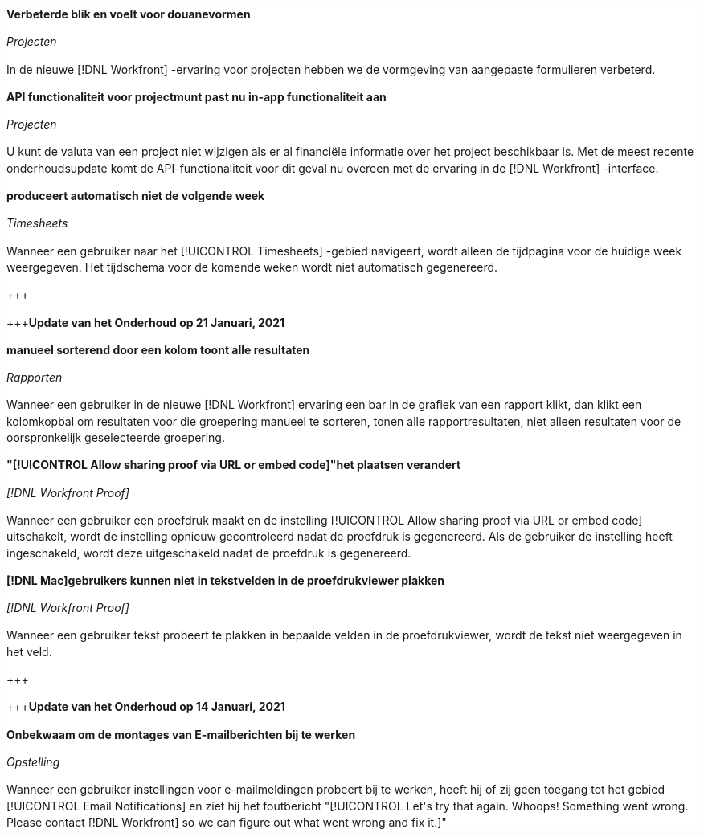**Verbeterde blik en voelt voor douanevormen**

_Projecten_

In de nieuwe [!DNL Workfront] -ervaring voor projecten hebben we de vormgeving van aangepaste formulieren verbeterd.

**API functionaliteit voor projectmunt past nu in-app functionaliteit aan**

_Projecten_

U kunt de valuta van een project niet wijzigen als er al financiële informatie over het project beschikbaar is. Met de meest recente onderhoudsupdate komt de API-functionaliteit voor dit geval nu overeen met de ervaring in de [!DNL Workfront] -interface.

**produceert automatisch niet de volgende week**

_Timesheets_

Wanneer een gebruiker naar het [!UICONTROL Timesheets] -gebied navigeert, wordt alleen de tijdpagina voor de huidige week weergegeven. Het tijdschema voor de komende weken wordt niet automatisch gegenereerd.

+++

+++**Update van het Onderhoud op 21 Januari, 2021**

**manueel sorterend door een kolom toont alle resultaten**

_Rapporten_

Wanneer een gebruiker in de nieuwe [!DNL Workfront] ervaring een bar in de grafiek van een rapport klikt, dan klikt een kolomkopbal om resultaten voor die groepering manueel te sorteren, tonen alle rapportresultaten, niet alleen resultaten voor de oorspronkelijk geselecteerde groepering.

**&quot;[!UICONTROL Allow sharing proof via URL or embed code]&quot;het plaatsen verandert**

_[!DNL Workfront Proof]_

Wanneer een gebruiker een proefdruk maakt en de instelling [!UICONTROL Allow sharing proof via URL or embed code] uitschakelt, wordt de instelling opnieuw gecontroleerd nadat de proefdruk is gegenereerd. Als de gebruiker de instelling heeft ingeschakeld, wordt deze uitgeschakeld nadat de proefdruk is gegenereerd.

**[!DNL Mac]gebruikers kunnen niet in tekstvelden in de proefdrukviewer plakken**

_[!DNL Workfront Proof]_

Wanneer een gebruiker tekst probeert te plakken in bepaalde velden in de proefdrukviewer, wordt de tekst niet weergegeven in het veld.

+++

+++**Update van het Onderhoud op 14 Januari, 2021**

**Onbekwaam om de montages van E-mailberichten bij te werken**

_Opstelling_

Wanneer een gebruiker instellingen voor e-mailmeldingen probeert bij te werken, heeft hij of zij geen toegang tot het gebied [!UICONTROL Email Notifications] en ziet hij het foutbericht &quot;[!UICONTROL Let's try that again. Whoops! Something went wrong. Please contact [!DNL Workfront] so we can figure out what went wrong and fix it.]&quot;
